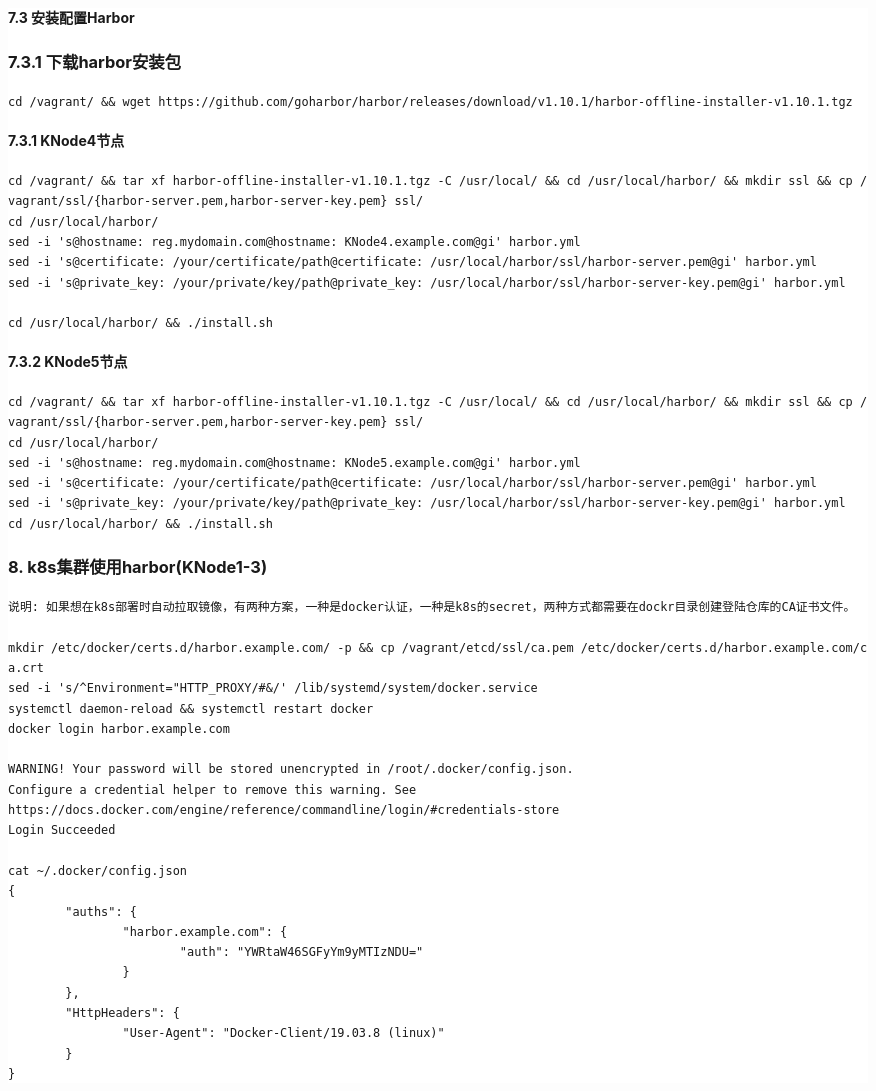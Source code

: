 
#### 7.3 安装配置Harbor

### 7.3.1 下载harbor安装包

    cd /vagrant/ && wget https://github.com/goharbor/harbor/releases/download/v1.10.1/harbor-offline-installer-v1.10.1.tgz

#### 7.3.1 KNode4节点

    cd /vagrant/ && tar xf harbor-offline-installer-v1.10.1.tgz -C /usr/local/ && cd /usr/local/harbor/ && mkdir ssl && cp /vagrant/ssl/{harbor-server.pem,harbor-server-key.pem} ssl/
    cd /usr/local/harbor/
    sed -i 's@hostname: reg.mydomain.com@hostname: KNode4.example.com@gi' harbor.yml
    sed -i 's@certificate: /your/certificate/path@certificate: /usr/local/harbor/ssl/harbor-server.pem@gi' harbor.yml
    sed -i 's@private_key: /your/private/key/path@private_key: /usr/local/harbor/ssl/harbor-server-key.pem@gi' harbor.yml

    cd /usr/local/harbor/ && ./install.sh

#### 7.3.2 KNode5节点

    cd /vagrant/ && tar xf harbor-offline-installer-v1.10.1.tgz -C /usr/local/ && cd /usr/local/harbor/ && mkdir ssl && cp /vagrant/ssl/{harbor-server.pem,harbor-server-key.pem} ssl/
    cd /usr/local/harbor/
    sed -i 's@hostname: reg.mydomain.com@hostname: KNode5.example.com@gi' harbor.yml
    sed -i 's@certificate: /your/certificate/path@certificate: /usr/local/harbor/ssl/harbor-server.pem@gi' harbor.yml
    sed -i 's@private_key: /your/private/key/path@private_key: /usr/local/harbor/ssl/harbor-server-key.pem@gi' harbor.yml
    cd /usr/local/harbor/ && ./install.sh


### 8. k8s集群使用harbor(KNode1-3)
    说明: 如果想在k8s部署时自动拉取镜像，有两种方案，一种是docker认证，一种是k8s的secret，两种方式都需要在dockr目录创建登陆仓库的CA证书文件。

    mkdir /etc/docker/certs.d/harbor.example.com/ -p && cp /vagrant/etcd/ssl/ca.pem /etc/docker/certs.d/harbor.example.com/ca.crt
    sed -i 's/^Environment="HTTP_PROXY/#&/' /lib/systemd/system/docker.service
    systemctl daemon-reload && systemctl restart docker
    docker login harbor.example.com

    WARNING! Your password will be stored unencrypted in /root/.docker/config.json.
    Configure a credential helper to remove this warning. See
    https://docs.docker.com/engine/reference/commandline/login/#credentials-store
    Login Succeeded

    cat ~/.docker/config.json
    {
            "auths": {
                    "harbor.example.com": {
                            "auth": "YWRtaW46SGFyYm9yMTIzNDU="
                    }
            },
            "HttpHeaders": {
                    "User-Agent": "Docker-Client/19.03.8 (linux)"
            }
    }

